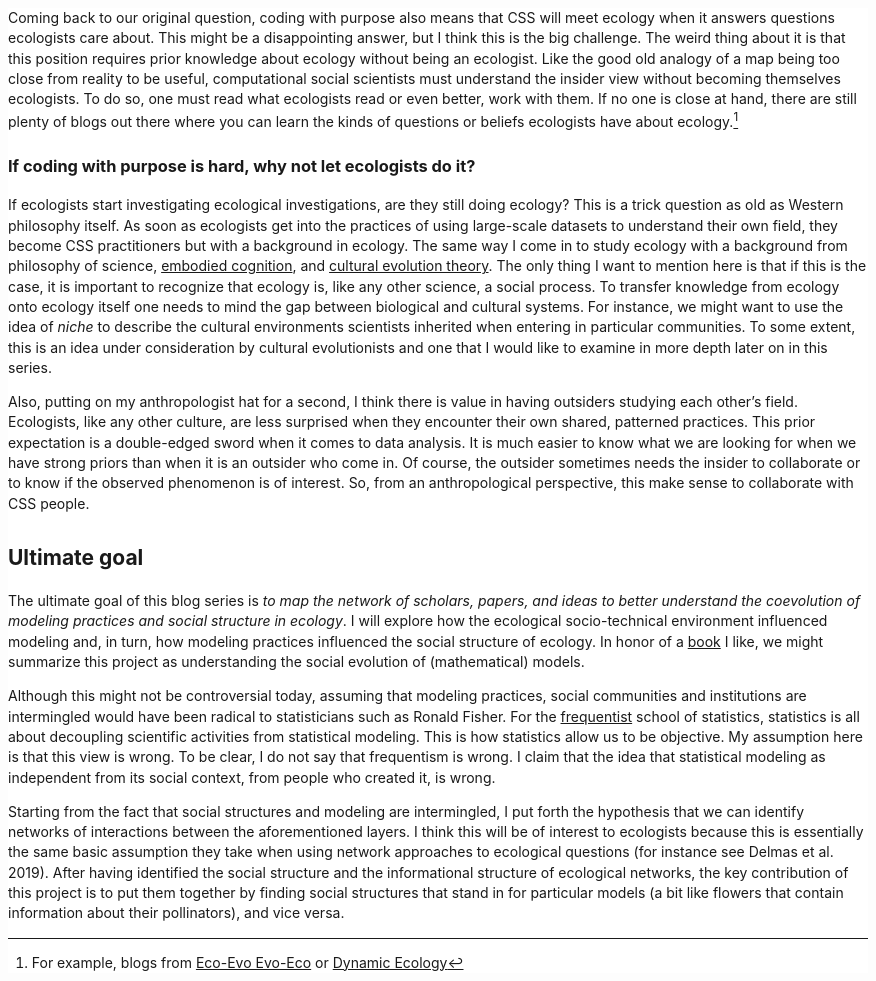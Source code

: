 Coming back to our original question, coding with purpose also means that CSS will meet ecology when it answers questions ecologists care about. This might be a disappointing answer, but I think this is the big challenge. The weird thing about it is that this position requires prior knowledge about ecology without being an ecologist. Like the good old analogy of a map being too close from reality to be useful, computational social scientists must understand the insider view without becoming themselves ecologists. To do so, one must read what ecologists read or even better, work with them. If no one is close at hand, there are still plenty of blogs out there where you can learn the kinds of questions or beliefs ecologists have about ecology.[^1]

### If coding with purpose is hard, why not let ecologists do it?

If ecologists start investigating ecological investigations, are they still doing ecology? This is a trick question as old as Western philosophy itself. As soon as ecologists get into the practices of using large-scale datasets to understand their own field, they become CSS practitioners but with a background in ecology. The same way I come in to study ecology with a background from philosophy of science, [embodied cognition](https://en.wikipedia.org/wiki/Embodied_cognition), and [cultural evolution theory](https://plato.stanford.edu/entries/evolution-cultural/#CulEvoWitMem). The only thing I want to mention here is that if this is the case, it is important to recognize that ecology is, like any other science, a social process. To transfer knowledge from ecology onto ecology itself one needs to mind the gap between biological and cultural systems. For instance, we might want to use the idea of *niche* to describe the cultural environments scientists inherited when entering in particular communities. To some extent, this is an idea under consideration by cultural evolutionists and one that I would like to examine in more depth later on in this series.

Also, putting on my anthropologist hat for a second, I think there is value in having outsiders studying each other’s field. Ecologists, like any other culture, are less surprised when they encounter their own shared, patterned practices. This prior expectation is a double-edged sword when it comes to data analysis. It is much easier to know what we are looking for when we have strong priors than when it is an outsider who come in. Of course, the outsider sometimes needs the insider to collaborate or to know if the observed phenomenon is of interest. So, from an anthropological perspective, this make sense to collaborate with CSS people.

## Ultimate goal

The ultimate goal of this blog series is *to map the network of scholars, papers, and ideas to better understand the coevolution of modeling practices and social structure in ecology*. I will explore how the ecological socio-technical environment influenced modeling and, in turn, how modeling practices influenced the social structure of ecology. In honor of a [book](https://press.uchicago.edu/ucp/books/book/chicago/M/bo4343149.html) I like, we might summarize this project as understanding the social evolution of (mathematical) models.

Although this might not be controversial today, assuming that modeling practices, social communities and institutions are intermingled would have been radical to statisticians such as Ronald Fisher. For the [frequentist](https://en.wikipedia.org/wiki/Frequentist_probability) school of statistics, statistics is all about decoupling scientific activities from statistical modeling. This is how statistics allow us to be objective. My assumption here is that this view is wrong. To be clear, I do not say that frequentism is wrong. I claim that the idea that statistical modeling as independent from its social context, from people who created it, is wrong.

Starting from the fact that social structures and modeling are intermingled, I put forth the hypothesis that we can identify networks of interactions between the aforementioned layers. I think this will be of interest to ecologists because this is essentially the same basic assumption they take when using network approaches to ecological questions (for instance see Delmas et al. 2019). After having identified the social structure and the informational structure of ecological networks, the key contribution of this project is to put them together by finding social structures that stand in for particular models (a bit like flowers that contain information about their pollinators), and vice versa.


[^1]: For example, blogs from [Eco-Evo Evo-Eco](https://ecoevoevoeco.blogspot.com/) or [Dynamic Ecology](https://dynamicecology.wordpress.com/)